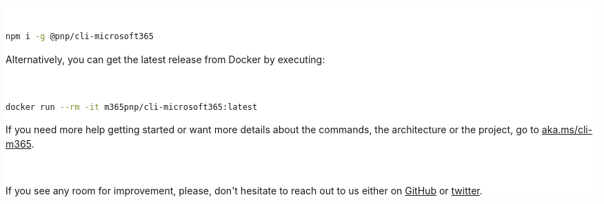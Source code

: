  

```bash
npm i -g @pnp/cli-microsoft365
```


Alternatively, you can get the latest release from Docker by executing:

 

```bash
docker run --rm -it m365pnp/cli-microsoft365:latest
```

If you need more help getting started or want more details about the
commands, the architecture or the project, go to
[aka.ms/cli-m365](http://aka.ms/cli-m365).

 


If you see any room for improvement, please, don't hesitate to reach out
to us either on [GitHub](https://github.com/pnp/cli-microsoft365) or
[twitter](https://twitter.com/climicrosoft365).
